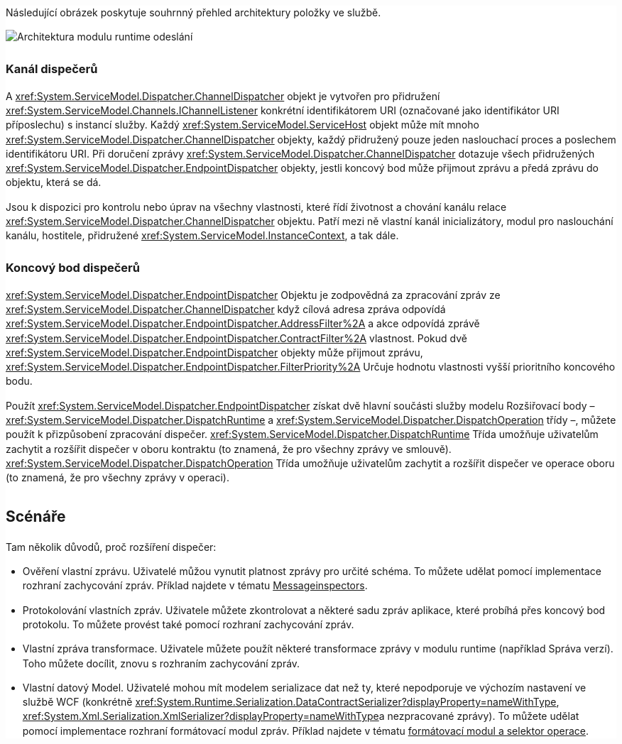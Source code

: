  Následující obrázek poskytuje souhrnný přehled architektury položky ve službě.  
  
 ![Architektura modulu runtime odeslání](../../../../docs/framework/wcf/extending/media/wcfc-dispatchruntimearchc.gif "wcfc_DispatchRuntimeArchc")  
  
### <a name="channel-dispatchers"></a>Kanál dispečerů  
 A <xref:System.ServiceModel.Dispatcher.ChannelDispatcher> objekt je vytvořen pro přidružení <xref:System.ServiceModel.Channels.IChannelListener> konkrétní identifikátorem URI (označované jako identifikátor URI příposlechu) s instancí služby. Každý <xref:System.ServiceModel.ServiceHost> objekt může mít mnoho <xref:System.ServiceModel.Dispatcher.ChannelDispatcher> objekty, každý přidružený pouze jeden naslouchací proces a poslechem identifikátoru URI. Při doručení zprávy <xref:System.ServiceModel.Dispatcher.ChannelDispatcher> dotazuje všech přidružených <xref:System.ServiceModel.Dispatcher.EndpointDispatcher> objekty, jestli koncový bod může přijmout zprávu a předá zprávu do objektu, která se dá.  
  
 Jsou k dispozici pro kontrolu nebo úprav na všechny vlastnosti, které řídí životnost a chování kanálu relace <xref:System.ServiceModel.Dispatcher.ChannelDispatcher> objektu. Patří mezi ně vlastní kanál inicializátory, modul pro naslouchání kanálu, hostitele, přidružené <xref:System.ServiceModel.InstanceContext>, a tak dále.  
  
### <a name="endpoint-dispatchers"></a>Koncový bod dispečerů  
 <xref:System.ServiceModel.Dispatcher.EndpointDispatcher> Objektu je zodpovědná za zpracování zpráv ze <xref:System.ServiceModel.Dispatcher.ChannelDispatcher> když cílová adresa zpráva odpovídá <xref:System.ServiceModel.Dispatcher.EndpointDispatcher.AddressFilter%2A> a akce odpovídá zprávě <xref:System.ServiceModel.Dispatcher.EndpointDispatcher.ContractFilter%2A> vlastnost. Pokud dvě <xref:System.ServiceModel.Dispatcher.EndpointDispatcher> objekty může přijmout zprávu, <xref:System.ServiceModel.Dispatcher.EndpointDispatcher.FilterPriority%2A> Určuje hodnotu vlastnosti vyšší prioritního koncového bodu.  
  
 Použít <xref:System.ServiceModel.Dispatcher.EndpointDispatcher> získat dvě hlavní součásti služby modelu Rozšiřovací body – <xref:System.ServiceModel.Dispatcher.DispatchRuntime> a <xref:System.ServiceModel.Dispatcher.DispatchOperation> třídy –, můžete použít k přizpůsobení zpracování dispečer. <xref:System.ServiceModel.Dispatcher.DispatchRuntime> Třída umožňuje uživatelům zachytit a rozšířit dispečer v oboru kontraktu (to znamená, že pro všechny zprávy ve smlouvě). <xref:System.ServiceModel.Dispatcher.DispatchOperation> Třída umožňuje uživatelům zachytit a rozšířit dispečer ve operace oboru (to znamená, že pro všechny zprávy v operaci).  
  
## <a name="scenarios"></a>Scénáře  
 Tam několik důvodů, proč rozšíření dispečer:  
  
-   Ověření vlastní zprávu. Uživatelé můžou vynutit platnost zprávy pro určité schéma. To můžete udělat pomocí implementace rozhraní zachycování zpráv. Příklad najdete v tématu [Messageinspectors](../../../../docs/framework/wcf/samples/message-inspectors.md).  
  
-   Protokolování vlastních zpráv. Uživatele můžete zkontrolovat a některé sadu zpráv aplikace, které probíhá přes koncový bod protokolu. To můžete provést také pomocí rozhraní zachycování zpráv.  
  
-   Vlastní zpráva transformace. Uživatele můžete použít některé transformace zprávy v modulu runtime (například Správa verzí). Toho můžete docílit, znovu s rozhraním zachycování zpráv.  
  
-   Vlastní datový Model. Uživatelé mohou mít modelem serializace dat než ty, které nepodporuje ve výchozím nastavení ve službě WCF (konkrétně <xref:System.Runtime.Serialization.DataContractSerializer?displayProperty=nameWithType>, <xref:System.Xml.Serialization.XmlSerializer?displayProperty=nameWithType>a nezpracované zprávy). To můžete udělat pomocí implementace rozhraní formátovací modul zpráv. Příklad najdete v tématu [formátovací modul a selektor operace](../../../../docs/framework/wcf/samples/operation-formatter-and-operation-selector.md).  
  